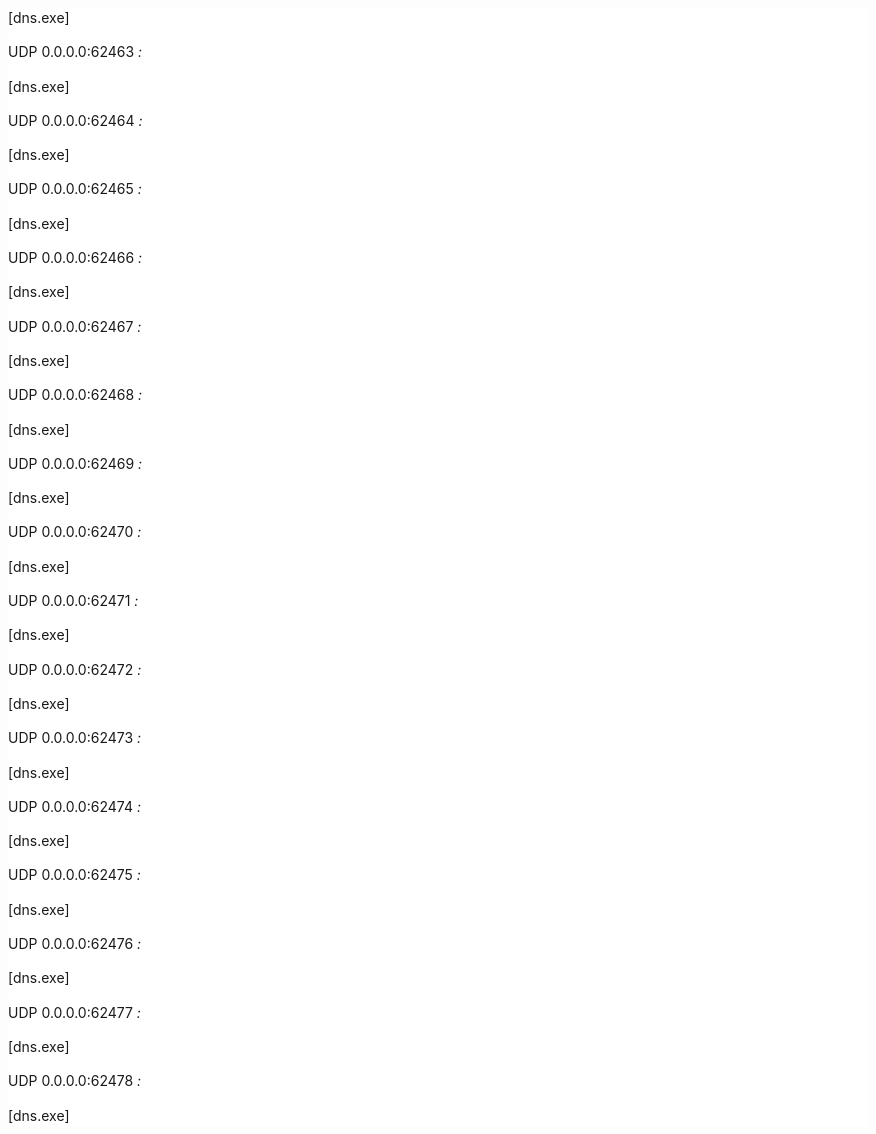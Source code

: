  [dns.exe]

  UDP    0.0.0.0:62463          *:*                    

 [dns.exe]

  UDP    0.0.0.0:62464          *:*                    

 [dns.exe]

  UDP    0.0.0.0:62465          *:*                    

 [dns.exe]

  UDP    0.0.0.0:62466          *:*                    

 [dns.exe]

  UDP    0.0.0.0:62467          *:*                    

 [dns.exe]

  UDP    0.0.0.0:62468          *:*                    

 [dns.exe]

  UDP    0.0.0.0:62469          *:*                    

 [dns.exe]

  UDP    0.0.0.0:62470          *:*                    

 [dns.exe]

  UDP    0.0.0.0:62471          *:*                    

 [dns.exe]

  UDP    0.0.0.0:62472          *:*                    

 [dns.exe]

  UDP    0.0.0.0:62473          *:*                    

 [dns.exe]

  UDP    0.0.0.0:62474          *:*                    

 [dns.exe]

  UDP    0.0.0.0:62475          *:*                    

 [dns.exe]

  UDP    0.0.0.0:62476          *:*                    

 [dns.exe]

  UDP    0.0.0.0:62477          *:*                    

 [dns.exe]

  UDP    0.0.0.0:62478          *:*                    

 [dns.exe]

